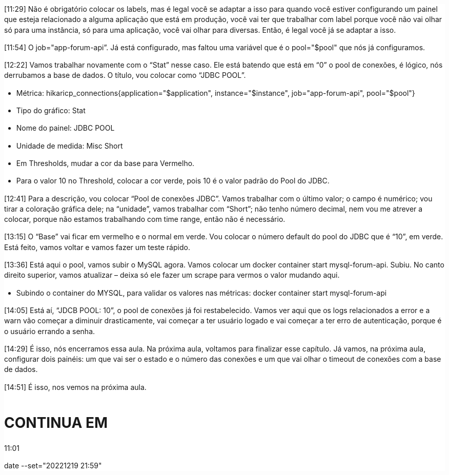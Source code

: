 [11:29] Não é obrigatório colocar os labels, mas é legal você se adaptar a isso para quando você estiver configurando um painel que esteja relacionado a alguma aplicação que está em produção, você vai ter que trabalhar com label porque você não vai olhar só para uma instância, só para uma aplicação, você vai olhar para diversas. Então, é legal você já se adaptar a isso.

[11:54] O job="app-forum-api”. Já está configurado, mas faltou uma variável que é o pool="$pool" que nós já configuramos.

[12:22] Vamos trabalhar novamente com o “Stat” nesse caso. Ele está batendo que está em “0” o pool de conexões, é lógico, nós derrubamos a base de dados. O título, vou colocar como “JDBC POOL”.

- Métrica:
    hikaricp_connections{application="$application", instance="$instance", job="app-forum-api", pool="$pool"}


- Tipo do gráfico:
    Stat

- Nome do painel:
    JDBC POOL

- Unidade de medida:
    Misc Short


- Em Thresholds, mudar a cor da base para Vermelho.
- Para o valor 10 no Threshold, colocar a cor verde, pois 10 é o valor padrão do Pool do JDBC.


[12:41] Para a descrição, vou colocar “Pool de conexões JDBC”. Vamos trabalhar com o último valor; o campo é numérico; vou tirar a coloração gráfica dele; na “unidade”, vamos trabalhar com “Short”; não tenho número decimal, nem vou me atrever a colocar, porque não estamos trabalhando com time range, então não é necessário.

[13:15] O “Base” vai ficar em vermelho e o normal em verde. Vou colocar o número default do pool do JDBC que é “10”, em verde. Está feito, vamos voltar e vamos fazer um teste rápido.

[13:36] Está aqui o pool, vamos subir o MySQL agora. Vamos colocar um docker container start mysql-forum-api. Subiu. No canto direito superior, vamos atualizar – deixa só ele fazer um scrape para vermos o valor mudando aqui.


- Subindo o container do MYSQL, para validar os valores nas métricas:
docker container start mysql-forum-api

[14:05] Está aí, “JDCB POOL: 10”, o pool de conexões já foi restabelecido. Vamos ver aqui que os logs relacionados a error e a warn vão começar a diminuir drasticamente, vai começar a ter usuário logado e vai começar a ter erro de autenticação, porque é o usuário errando a senha.

[14:29] É isso, nós encerramos essa aula. Na próxima aula, voltamos para finalizar esse capítulo. Já vamos, na próxima aula, configurar dois painéis: um que vai ser o estado e o número das conexões e um que vai olhar o timeout de conexões com a base de dados.

[14:51] É isso, nos vemos na próxima aula.



# CONTINUA EM
11:01



date --set="20221219 21:59"